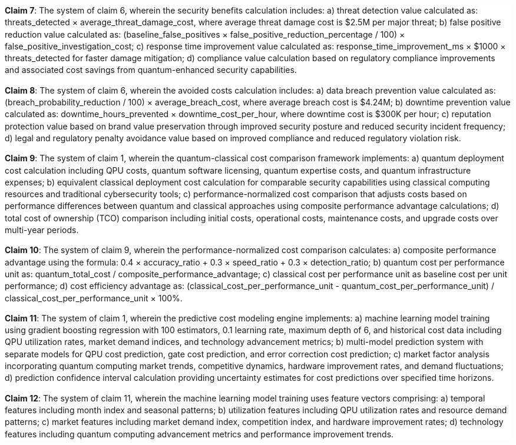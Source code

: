 **Claim 7**: The system of claim 6, wherein the security benefits calculation includes:
a) threat detection value calculated as: threats_detected × average_threat_damage_cost, where average threat damage cost is $2.5M per major threat;
b) false positive reduction value calculated as: (baseline_false_positives × false_positive_reduction_percentage / 100) × false_positive_investigation_cost;
c) response time improvement value calculated as: response_time_improvement_ms × $1000 × threats_detected for faster damage mitigation;
d) compliance value calculation based on regulatory compliance improvements and associated cost savings from quantum-enhanced security capabilities.

**Claim 8**: The system of claim 6, wherein the avoided costs calculation includes:
a) data breach prevention value calculated as: (breach_probability_reduction / 100) × average_breach_cost, where average breach cost is $4.24M;
b) downtime prevention value calculated as: downtime_hours_prevented × downtime_cost_per_hour, where downtime cost is $300K per hour;
c) reputation protection value based on brand value preservation through improved security posture and reduced security incident frequency;
d) legal and regulatory penalty avoidance value based on improved compliance and reduced regulatory violation risk.

**Claim 9**: The system of claim 1, wherein the quantum-classical cost comparison framework implements:
a) quantum deployment cost calculation including QPU costs, quantum software licensing, quantum expertise costs, and quantum infrastructure expenses;
b) equivalent classical deployment cost calculation for comparable security capabilities using classical computing resources and traditional cybersecurity tools;
c) performance-normalized cost comparison that adjusts costs based on performance differences between quantum and classical approaches using composite performance advantage calculations;
d) total cost of ownership (TCO) comparison including initial costs, operational costs, maintenance costs, and upgrade costs over multi-year periods.

**Claim 10**: The system of claim 9, wherein the performance-normalized cost comparison calculates:
a) composite performance advantage using the formula: 0.4 × accuracy_ratio + 0.3 × speed_ratio + 0.3 × detection_ratio;
b) quantum cost per performance unit as: quantum_total_cost / composite_performance_advantage;
c) classical cost per performance unit as baseline cost per unit performance;
d) cost efficiency advantage as: (classical_cost_per_performance_unit - quantum_cost_per_performance_unit) / classical_cost_per_performance_unit × 100%.

**Claim 11**: The system of claim 1, wherein the predictive cost modeling engine implements:
a) machine learning model training using gradient boosting regression with 100 estimators, 0.1 learning rate, maximum depth of 6, and historical cost data including QPU utilization rates, market demand indices, and technology advancement metrics;
b) multi-model prediction system with separate models for QPU cost prediction, gate cost prediction, and error correction cost prediction;
c) market factor analysis incorporating quantum computing market trends, competitive dynamics, hardware improvement rates, and demand fluctuations;
d) prediction confidence interval calculation providing uncertainty estimates for cost predictions over specified time horizons.

**Claim 12**: The system of claim 11, wherein the machine learning model training uses feature vectors comprising:
a) temporal features including month index and seasonal patterns;
b) utilization features including QPU utilization rates and resource demand patterns;
c) market features including market demand index, competition index, and hardware improvement rates;
d) technology features including quantum computing advancement metrics and performance improvement trends.
